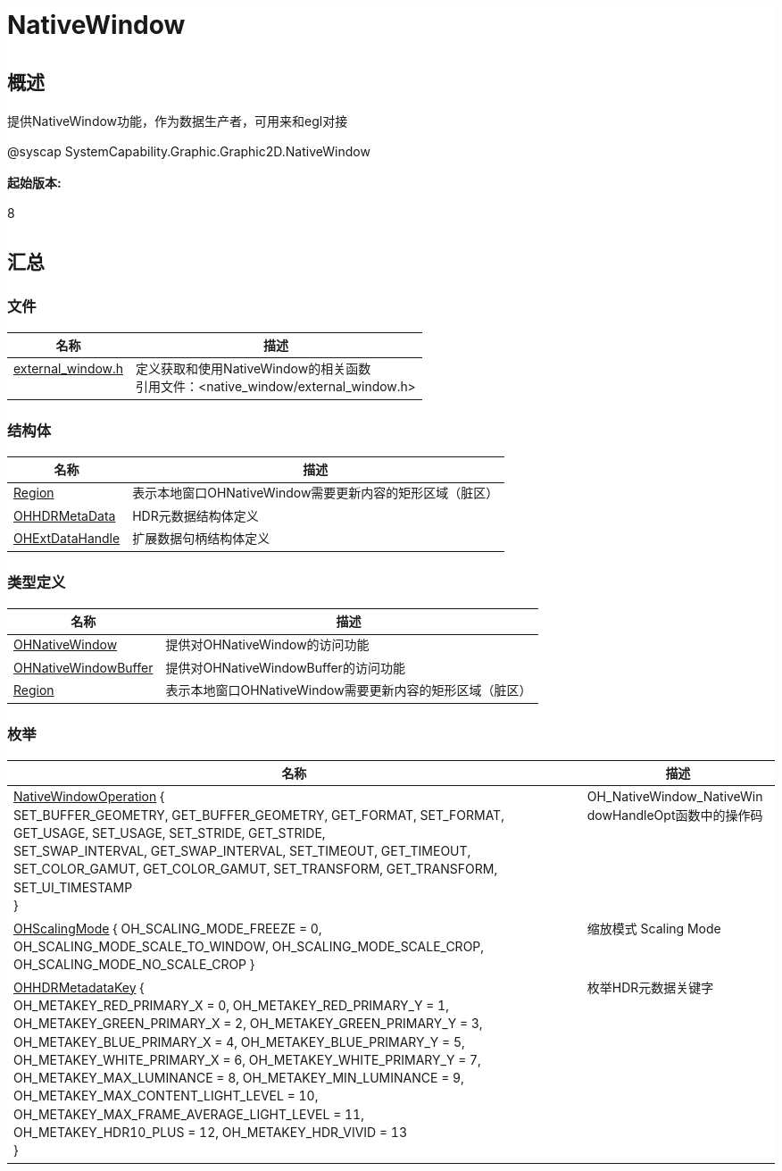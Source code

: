 # NativeWindow


## 概述

提供NativeWindow功能，作为数据生产者，可用来和egl对接

\@syscap SystemCapability.Graphic.Graphic2D.NativeWindow

**起始版本:**

8


## 汇总


### 文件

| 名称 | 描述 |
| -------- | -------- |
| [external_window.h](external__window_8h.md) | 定义获取和使用NativeWindow的相关函数<br/>引用文件：&lt;native_window/external_window.h&gt; |


### 结构体

| 名称 | 描述 |
| -------- | -------- |
| [Region](_region.md) | 表示本地窗口OHNativeWindow需要更新内容的矩形区域（脏区） |
| [OHHDRMetaData](_o_h_h_d_r_meta_data.md) | HDR元数据结构体定义 |
| [OHExtDataHandle](_o_h_ext_data_handle.md) | 扩展数据句柄结构体定义 |


### 类型定义

| 名称 | 描述 |
| -------- | -------- |
| [OHNativeWindow](#ohnativewindow) | 提供对OHNativeWindow的访问功能 |
| [OHNativeWindowBuffer](#ohnativewindowbuffer) | 提供对OHNativeWindowBuffer的访问功能 |
| [Region](#region) | 表示本地窗口OHNativeWindow需要更新内容的矩形区域（脏区） |


### 枚举

| 名称 | 描述 |
| -------- | -------- |
| [NativeWindowOperation](#nativewindowoperation) {<br/>SET_BUFFER_GEOMETRY, GET_BUFFER_GEOMETRY, GET_FORMAT, SET_FORMAT,<br/>GET_USAGE, SET_USAGE, SET_STRIDE, GET_STRIDE,<br/>SET_SWAP_INTERVAL, GET_SWAP_INTERVAL, SET_TIMEOUT, GET_TIMEOUT,<br/>SET_COLOR_GAMUT, GET_COLOR_GAMUT, SET_TRANSFORM, GET_TRANSFORM,<br/>SET_UI_TIMESTAMP<br/>} | OH_NativeWindow_NativeWindowHandleOpt函数中的操作码 |
| [OHScalingMode](#ohscalingmode) { OH_SCALING_MODE_FREEZE = 0, OH_SCALING_MODE_SCALE_TO_WINDOW, OH_SCALING_MODE_SCALE_CROP, OH_SCALING_MODE_NO_SCALE_CROP } | 缩放模式 Scaling Mode |
| [OHHDRMetadataKey](#ohhdrmetadatakey) {<br/>OH_METAKEY_RED_PRIMARY_X = 0, OH_METAKEY_RED_PRIMARY_Y = 1, OH_METAKEY_GREEN_PRIMARY_X = 2, OH_METAKEY_GREEN_PRIMARY_Y = 3,<br/>OH_METAKEY_BLUE_PRIMARY_X = 4, OH_METAKEY_BLUE_PRIMARY_Y = 5, OH_METAKEY_WHITE_PRIMARY_X = 6, OH_METAKEY_WHITE_PRIMARY_Y = 7,<br/>OH_METAKEY_MAX_LUMINANCE = 8, OH_METAKEY_MIN_LUMINANCE = 9, OH_METAKEY_MAX_CONTENT_LIGHT_LEVEL = 10, OH_METAKEY_MAX_FRAME_AVERAGE_LIGHT_LEVEL = 11,<br/>OH_METAKEY_HDR10_PLUS = 12, OH_METAKEY_HDR_VIVID = 13<br/>} | 枚举HDR元数据关键字 |
